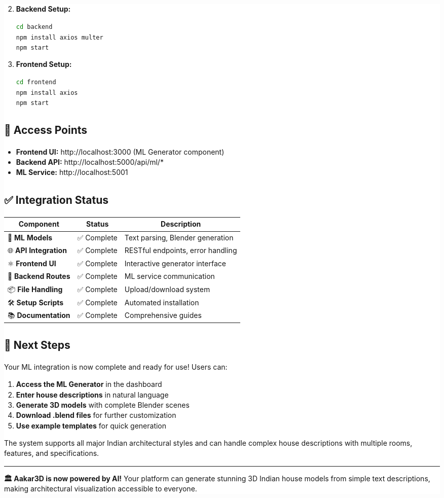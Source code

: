 2. **Backend Setup:**
   ```bash
   cd backend
   npm install axios multer
   npm start
   ```

3. **Frontend Setup:**
   ```bash
   cd frontend
   npm install axios
   npm start
   ```

## 🎯 Access Points

- **Frontend UI:** http://localhost:3000 (ML Generator component)
- **Backend API:** http://localhost:5000/api/ml/*
- **ML Service:** http://localhost:5001

## ✅ Integration Status

| Component | Status | Description |
|-----------|--------|-------------|
| 🧠 **ML Models** | ✅ Complete | Text parsing, Blender generation |
| 🌐 **API Integration** | ✅ Complete | RESTful endpoints, error handling |
| ⚛️ **Frontend UI** | ✅ Complete | Interactive generator interface |
| 🔧 **Backend Routes** | ✅ Complete | ML service communication |
| 📦 **File Handling** | ✅ Complete | Upload/download system |
| 🛠️ **Setup Scripts** | ✅ Complete | Automated installation |
| 📚 **Documentation** | ✅ Complete | Comprehensive guides |

## 🎉 Next Steps

Your ML integration is now complete and ready for use! Users can:

1. **Access the ML Generator** in the dashboard
2. **Enter house descriptions** in natural language
3. **Generate 3D models** with complete Blender scenes
4. **Download .blend files** for further customization
5. **Use example templates** for quick generation

The system supports all major Indian architectural styles and can handle complex house descriptions with multiple rooms, features, and specifications.

---

**🏛️ Aakar3D is now powered by AI!** Your platform can generate stunning 3D Indian house models from simple text descriptions, making architectural visualization accessible to everyone.